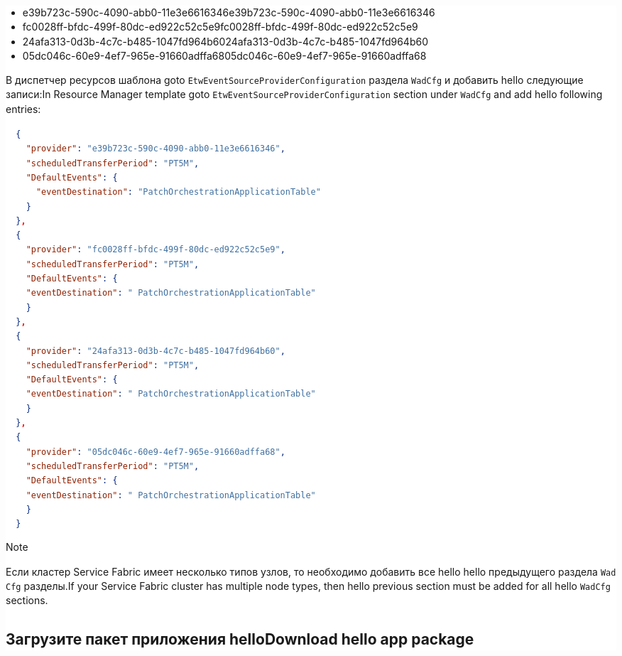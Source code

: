 - <span data-ttu-id="32b6c-178">e39b723c-590c-4090-abb0-11e3e6616346</span><span class="sxs-lookup"><span data-stu-id="32b6c-178">e39b723c-590c-4090-abb0-11e3e6616346</span></span>
- <span data-ttu-id="32b6c-179">fc0028ff-bfdc-499f-80dc-ed922c52c5e9</span><span class="sxs-lookup"><span data-stu-id="32b6c-179">fc0028ff-bfdc-499f-80dc-ed922c52c5e9</span></span>
- <span data-ttu-id="32b6c-180">24afa313-0d3b-4c7c-b485-1047fd964b60</span><span class="sxs-lookup"><span data-stu-id="32b6c-180">24afa313-0d3b-4c7c-b485-1047fd964b60</span></span>
- <span data-ttu-id="32b6c-181">05dc046c-60e9-4ef7-965e-91660adffa68</span><span class="sxs-lookup"><span data-stu-id="32b6c-181">05dc046c-60e9-4ef7-965e-91660adffa68</span></span>

<span data-ttu-id="32b6c-182">В диспетчер ресурсов шаблона goto `EtwEventSourceProviderConfiguration` раздела `WadCfg` и добавить hello следующие записи:</span><span class="sxs-lookup"><span data-stu-id="32b6c-182">In Resource Manager template goto `EtwEventSourceProviderConfiguration` section under `WadCfg` and add hello following entries:</span></span>

```json
  {
    "provider": "e39b723c-590c-4090-abb0-11e3e6616346",
    "scheduledTransferPeriod": "PT5M",
    "DefaultEvents": {
      "eventDestination": "PatchOrchestrationApplicationTable"
    }
  },
  {
    "provider": "fc0028ff-bfdc-499f-80dc-ed922c52c5e9",
    "scheduledTransferPeriod": "PT5M",
    "DefaultEvents": {
    "eventDestination": " PatchOrchestrationApplicationTable"
    }
  },
  {
    "provider": "24afa313-0d3b-4c7c-b485-1047fd964b60",
    "scheduledTransferPeriod": "PT5M",
    "DefaultEvents": {
    "eventDestination": " PatchOrchestrationApplicationTable"
    }
  },
  {
    "provider": "05dc046c-60e9-4ef7-965e-91660adffa68",
    "scheduledTransferPeriod": "PT5M",
    "DefaultEvents": {
    "eventDestination": " PatchOrchestrationApplicationTable"
    }
  }
```

> [!NOTE]
> <span data-ttu-id="32b6c-183">Если кластер Service Fabric имеет несколько типов узлов, то необходимо добавить все hello hello предыдущего раздела `WadCfg` разделы.</span><span class="sxs-lookup"><span data-stu-id="32b6c-183">If your Service Fabric cluster has multiple node types, then hello previous section must be added for all hello `WadCfg` sections.</span></span>

## <a name="download-hello-app-package"></a><span data-ttu-id="32b6c-184">Загрузите пакет приложения hello</span><span class="sxs-lookup"><span data-stu-id="32b6c-184">Download hello app package</span></span>
